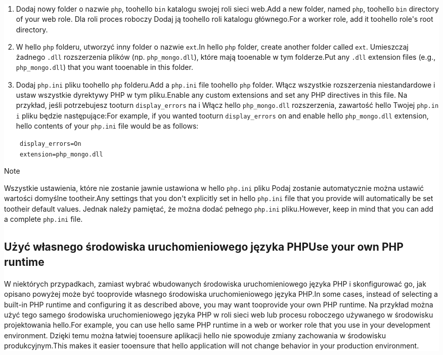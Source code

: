 1. <span data-ttu-id="f875a-142">Dodaj nowy folder o nazwie `php`, toohello `bin` katalogu swojej roli sieci web.</span><span class="sxs-lookup"><span data-stu-id="f875a-142">Add a new folder, named `php`, toohello `bin` directory of your web role.</span></span> <span data-ttu-id="f875a-143">Dla roli proces roboczy Dodaj ją toohello roli katalogu głównego.</span><span class="sxs-lookup"><span data-stu-id="f875a-143">For a worker role, add it toohello role's root directory.</span></span>
2. <span data-ttu-id="f875a-144">W hello `php` folderu, utworzyć inny folder o nazwie `ext`.</span><span class="sxs-lookup"><span data-stu-id="f875a-144">In hello `php` folder, create another folder called `ext`.</span></span> <span data-ttu-id="f875a-145">Umieszczaj żadnego `.dll` rozszerzenia plików (np. `php_mongo.dll`), które mają tooenable w tym folderze.</span><span class="sxs-lookup"><span data-stu-id="f875a-145">Put any `.dll` extension files (e.g., `php_mongo.dll`) that you want tooenable in this folder.</span></span>
3. <span data-ttu-id="f875a-146">Dodaj `php.ini` pliku toohello `php` folderu.</span><span class="sxs-lookup"><span data-stu-id="f875a-146">Add a `php.ini` file toohello `php` folder.</span></span> <span data-ttu-id="f875a-147">Włącz wszystkie rozszerzenia niestandardowe i ustaw wszystkie dyrektywy PHP w tym pliku.</span><span class="sxs-lookup"><span data-stu-id="f875a-147">Enable any custom extensions and set any PHP directives in this file.</span></span> <span data-ttu-id="f875a-148">Na przykład, jeśli potrzebujesz tooturn `display_errors` na i Włącz hello `php_mongo.dll` rozszerzenia, zawartość hello Twojej `php.ini` pliku będzie następujące:</span><span class="sxs-lookup"><span data-stu-id="f875a-148">For example, if you wanted tooturn `display_errors` on and enable hello `php_mongo.dll` extension, hello contents of your `php.ini` file would be as follows:</span></span>

        display_errors=On
        extension=php_mongo.dll

> [!NOTE]
> <span data-ttu-id="f875a-149">Wszystkie ustawienia, które nie zostanie jawnie ustawiona w hello `php.ini` pliku Podaj zostanie automatycznie można ustawić wartości domyślne tootheir.</span><span class="sxs-lookup"><span data-stu-id="f875a-149">Any settings that you don't explicitly set in hello `php.ini` file that you provide will automatically be set tootheir default values.</span></span> <span data-ttu-id="f875a-150">Jednak należy pamiętać, że można dodać pełnego `php.ini` pliku.</span><span class="sxs-lookup"><span data-stu-id="f875a-150">However, keep in mind that you can add a complete `php.ini` file.</span></span>
>
>

## <a name="use-your-own-php-runtime"></a><span data-ttu-id="f875a-151">Użyć własnego środowiska uruchomieniowego języka PHP</span><span class="sxs-lookup"><span data-stu-id="f875a-151">Use your own PHP runtime</span></span>
<span data-ttu-id="f875a-152">W niektórych przypadkach, zamiast wybrać wbudowanych środowiska uruchomieniowego języka PHP i skonfigurować go, jak opisano powyżej może być tooprovide własnego środowiska uruchomieniowego języka PHP.</span><span class="sxs-lookup"><span data-stu-id="f875a-152">In some cases, instead of selecting a built-in PHP runtime and configuring it as described above, you may want tooprovide your own PHP runtime.</span></span> <span data-ttu-id="f875a-153">Na przykład można użyć tego samego środowiska uruchomieniowego języka PHP w roli sieci web lub procesu roboczego używanego w środowisku projektowania hello.</span><span class="sxs-lookup"><span data-stu-id="f875a-153">For example, you can use hello same PHP runtime in a web or worker role that you use in your development environment.</span></span> <span data-ttu-id="f875a-154">Dzięki temu można łatwiej tooensure aplikacji hello nie spowoduje zmiany zachowania w środowisku produkcyjnym.</span><span class="sxs-lookup"><span data-stu-id="f875a-154">This makes it easier tooensure that hello application will not change behavior in your production environment.</span></span>


[zestaw Azure SDK for PHP]: /develop/php/common-tasks/download-php-sdk/
[install ps and emulators]: http://go.microsoft.com/fwlink/p/?linkid=320376&clcid=0x409
[definicji (csdef) usługi]: http://msdn.microsoft.com/library/windowsazure/ee758711.aspx
[konfiguracji usługi (cscfg)]: http://msdn.microsoft.com/library/windowsazure/ee758710.aspx
[iis.net]: http://www.iis.net/
[sql native client]: http://msdn.microsoft.com/sqlserver/aa937733.aspx
[sqlsrv drivers]: http://php.net/sqlsrv
[Instalator sqlncli.msi x64]: http://go.microsoft.com/fwlink/?LinkID=239648